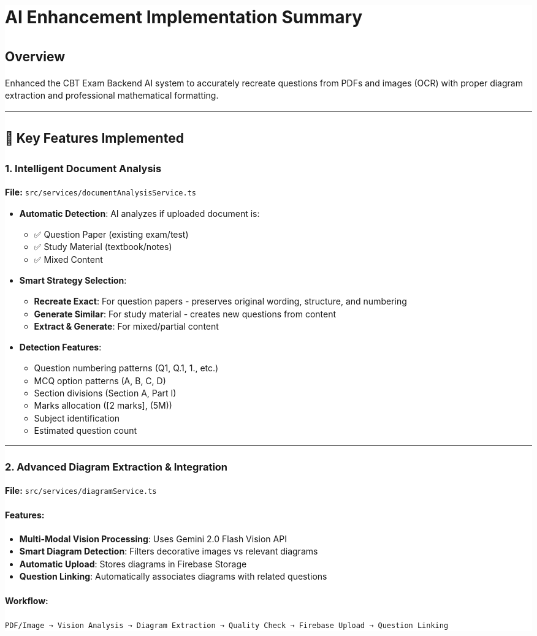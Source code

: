 # AI Enhancement Implementation Summary

## Overview

Enhanced the CBT Exam Backend AI system to accurately recreate questions from PDFs and images (OCR) with proper diagram extraction and professional mathematical formatting.

---

## 🎯 Key Features Implemented

### 1. **Intelligent Document Analysis**

**File:** `src/services/documentAnalysisService.ts`

- **Automatic Detection**: AI analyzes if uploaded document is:
  - ✅ Question Paper (existing exam/test)
  - ✅ Study Material (textbook/notes)
  - ✅ Mixed Content
- **Smart Strategy Selection**:
  - **Recreate Exact**: For question papers - preserves original wording, structure, and numbering
  - **Generate Similar**: For study material - creates new questions from content
  - **Extract & Generate**: For mixed/partial content

- **Detection Features**:
  - Question numbering patterns (Q1, Q.1, 1., etc.)
  - MCQ option patterns (A, B, C, D)
  - Section divisions (Section A, Part I)
  - Marks allocation ([2 marks], (5M))
  - Subject identification
  - Estimated question count

---

### 2. **Advanced Diagram Extraction & Integration**

**File:** `src/services/diagramService.ts`

#### Features:

- **Multi-Modal Vision Processing**: Uses Gemini 2.0 Flash Vision API
- **Smart Diagram Detection**: Filters decorative images vs relevant diagrams
- **Automatic Upload**: Stores diagrams in Firebase Storage
- **Question Linking**: Automatically associates diagrams with related questions

#### Workflow:

```
PDF/Image → Vision Analysis → Diagram Extraction → Quality Check → Firebase Upload → Question Linking
```

